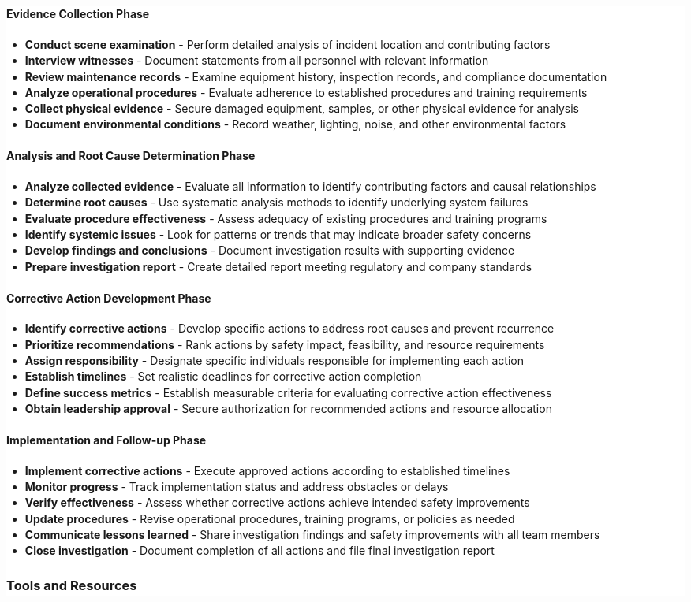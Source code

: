 #### Evidence Collection Phase

- **Conduct scene examination** - Perform detailed analysis of incident location and contributing factors
- **Interview witnesses** - Document statements from all personnel with relevant information
- **Review maintenance records** - Examine equipment history, inspection records, and compliance documentation
- **Analyze operational procedures** - Evaluate adherence to established procedures and training requirements
- **Collect physical evidence** - Secure damaged equipment, samples, or other physical evidence for analysis
- **Document environmental conditions** - Record weather, lighting, noise, and other environmental factors

#### Analysis and Root Cause Determination Phase

- **Analyze collected evidence** - Evaluate all information to identify contributing factors and causal relationships
- **Determine root causes** - Use systematic analysis methods to identify underlying system failures
- **Evaluate procedure effectiveness** - Assess adequacy of existing procedures and training programs
- **Identify systemic issues** - Look for patterns or trends that may indicate broader safety concerns
- **Develop findings and conclusions** - Document investigation results with supporting evidence
- **Prepare investigation report** - Create detailed report meeting regulatory and company standards

#### Corrective Action Development Phase

- **Identify corrective actions** - Develop specific actions to address root causes and prevent recurrence
- **Prioritize recommendations** - Rank actions by safety impact, feasibility, and resource requirements
- **Assign responsibility** - Designate specific individuals responsible for implementing each action
- **Establish timelines** - Set realistic deadlines for corrective action completion
- **Define success metrics** - Establish measurable criteria for evaluating corrective action effectiveness
- **Obtain leadership approval** - Secure authorization for recommended actions and resource allocation

#### Implementation and Follow-up Phase

- **Implement corrective actions** - Execute approved actions according to established timelines
- **Monitor progress** - Track implementation status and address obstacles or delays
- **Verify effectiveness** - Assess whether corrective actions achieve intended safety improvements
- **Update procedures** - Revise operational procedures, training programs, or policies as needed
- **Communicate lessons learned** - Share investigation findings and safety improvements with all team members
- **Close investigation** - Document completion of all actions and file final investigation report

### Tools and Resources

